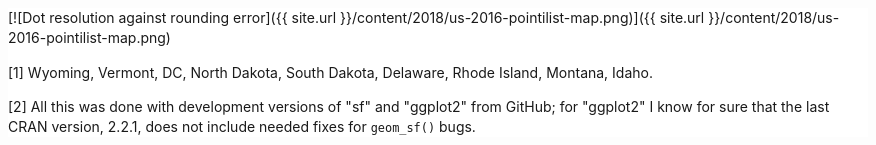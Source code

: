 [![Dot resolution against rounding error]({{ site.url }}/content/2018/us-2016-pointilist-map.png)]({{ site.url }}/content/2018/us-2016-pointilist-map.png)

[1] Wyoming, Vermont, DC, North Dakota, South Dakota, Delaware, Rhode Island, Montana, Idaho.

[2] All this was done with development versions of "sf" and "ggplot2" from GitHub; for "ggplot2" I know for sure that the last CRAN version, 2.2.1, does not include needed fixes for `geom_sf()` bugs.
